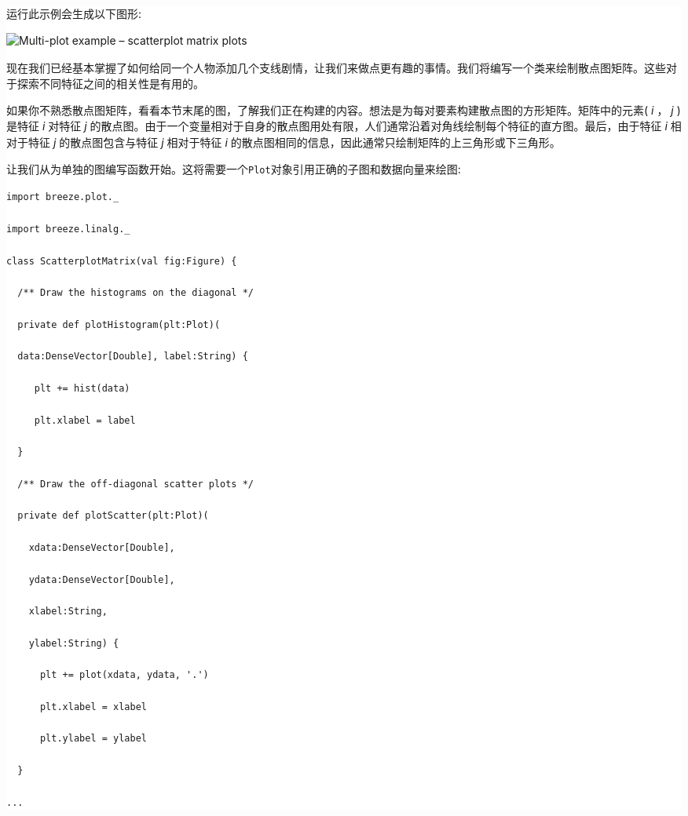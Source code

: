 运行此示例会生成以下图形:

![Multi-plot example – scatterplot matrix plots](graphics/4795_03_09.jpg)

现在我们已经基本掌握了如何给同一个人物添加几个支线剧情，让我们来做点更有趣的事情。我们将编写一个类来绘制散点图矩阵。这些对于探索不同特征之间的相关性是有用的。

如果你不熟悉散点图矩阵，看看本节末尾的图，了解我们正在构建的内容。想法是为每对要素构建散点图的方形矩阵。矩阵中的元素( *i* ， *j* )是特征 *i* 对特征 *j* 的散点图。由于一个变量相对于自身的散点图用处有限，人们通常沿着对角线绘制每个特征的直方图。最后，由于特征 *i* 相对于特征 *j* 的散点图包含与特征 *j* 相对于特征 *i* 的散点图相同的信息，因此通常只绘制矩阵的上三角形或下三角形。

让我们从为单独的图编写函数开始。这将需要一个`Plot`对象引用正确的子图和数据向量来绘图:

```
import breeze.plot._

import breeze.linalg._

class ScatterplotMatrix(val fig:Figure) {

  /** Draw the histograms on the diagonal */

  private def plotHistogram(plt:Plot)(

  data:DenseVector[Double], label:String) {

     plt += hist(data)

     plt.xlabel = label

  }

  /** Draw the off-diagonal scatter plots */

  private def plotScatter(plt:Plot)(

    xdata:DenseVector[Double],

    ydata:DenseVector[Double],

    xlabel:String,

    ylabel:String) {

      plt += plot(xdata, ydata, '.')

      plt.xlabel = xlabel

      plt.ylabel = ylabel

  }

...
```
